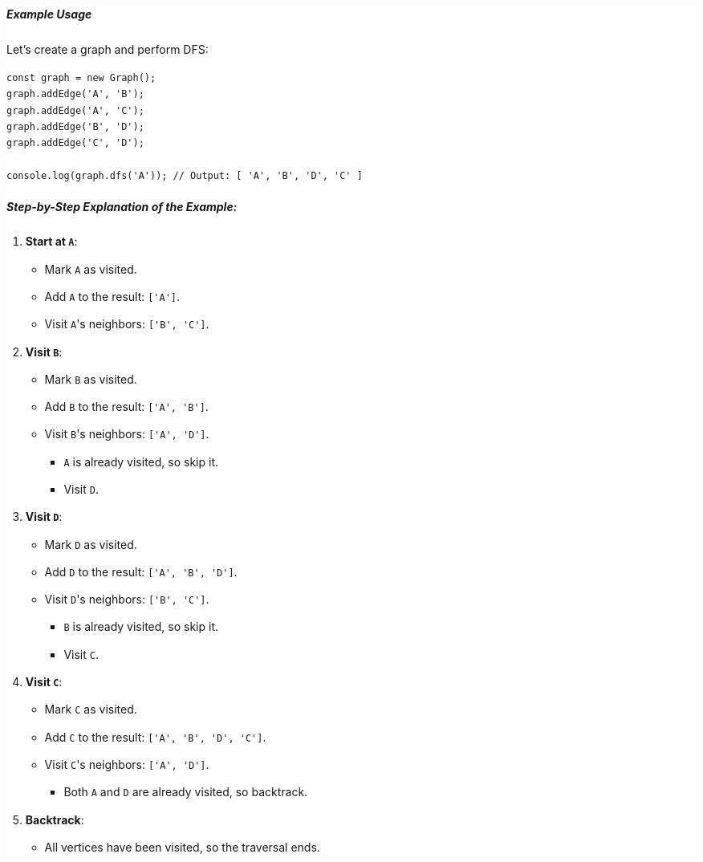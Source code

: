 ##### *Example Usage*

Let’s create a graph and perform DFS:

```
const graph = new Graph();
graph.addEdge('A', 'B');
graph.addEdge('A', 'C');
graph.addEdge('B', 'D');
graph.addEdge('C', 'D');

console.log(graph.dfs('A')); // Output: [ 'A', 'B', 'D', 'C' ]
```

##### *Step-by-Step Explanation of the Example:*

1. **Start at `A`**:
    
    - Mark `A` as visited.
        
    - Add `A` to the result: `['A']`.
        
    - Visit `A`'s neighbors: `['B', 'C']`.
        
2. **Visit `B`**:
    
    - Mark `B` as visited.
        
    - Add `B` to the result: `['A', 'B']`.
        
    - Visit `B`'s neighbors: `['A', 'D']`.
        
        - `A` is already visited, so skip it.
            
        - Visit `D`.
            
3. **Visit `D`**:
    
    - Mark `D` as visited.
        
    - Add `D` to the result: `['A', 'B', 'D']`.
        
    - Visit `D`'s neighbors: `['B', 'C']`.
        
        - `B` is already visited, so skip it.
            
        - Visit `C`.
            
4. **Visit `C`**:
    
    - Mark `C` as visited.
        
    - Add `C` to the result: `['A', 'B', 'D', 'C']`.
        
    - Visit `C`'s neighbors: `['A', 'D']`.
        
        - Both `A` and `D` are already visited, so backtrack.
            
5. **Backtrack**:
    
    - All vertices have been visited, so the traversal ends.

